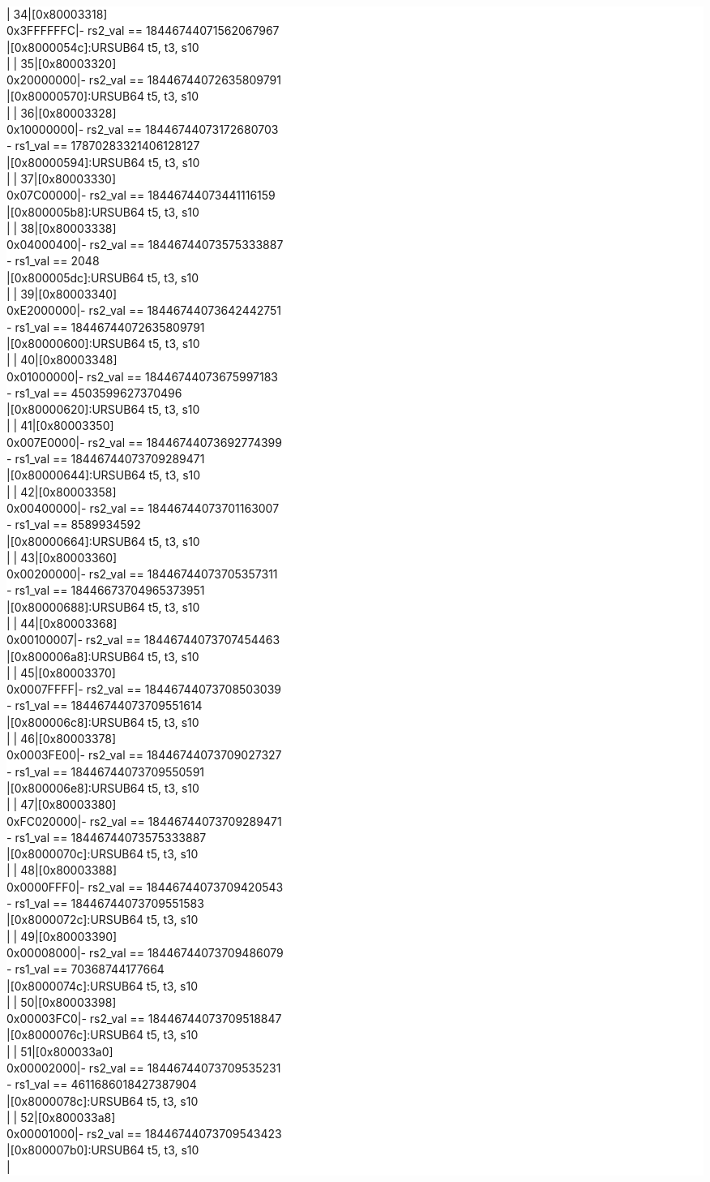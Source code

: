 |  34|[0x80003318]<br>0x3FFFFFFC|- rs2_val == 18446744071562067967<br>                                                                                                                                                                                                       |[0x8000054c]:URSUB64 t5, t3, s10<br> |
|  35|[0x80003320]<br>0x20000000|- rs2_val == 18446744072635809791<br>                                                                                                                                                                                                       |[0x80000570]:URSUB64 t5, t3, s10<br> |
|  36|[0x80003328]<br>0x10000000|- rs2_val == 18446744073172680703<br> - rs1_val == 17870283321406128127<br>                                                                                                                                                                 |[0x80000594]:URSUB64 t5, t3, s10<br> |
|  37|[0x80003330]<br>0x07C00000|- rs2_val == 18446744073441116159<br>                                                                                                                                                                                                       |[0x800005b8]:URSUB64 t5, t3, s10<br> |
|  38|[0x80003338]<br>0x04000400|- rs2_val == 18446744073575333887<br> - rs1_val == 2048<br>                                                                                                                                                                                 |[0x800005dc]:URSUB64 t5, t3, s10<br> |
|  39|[0x80003340]<br>0xE2000000|- rs2_val == 18446744073642442751<br> - rs1_val == 18446744072635809791<br>                                                                                                                                                                 |[0x80000600]:URSUB64 t5, t3, s10<br> |
|  40|[0x80003348]<br>0x01000000|- rs2_val == 18446744073675997183<br> - rs1_val == 4503599627370496<br>                                                                                                                                                                     |[0x80000620]:URSUB64 t5, t3, s10<br> |
|  41|[0x80003350]<br>0x007E0000|- rs2_val == 18446744073692774399<br> - rs1_val == 18446744073709289471<br>                                                                                                                                                                 |[0x80000644]:URSUB64 t5, t3, s10<br> |
|  42|[0x80003358]<br>0x00400000|- rs2_val == 18446744073701163007<br> - rs1_val == 8589934592<br>                                                                                                                                                                           |[0x80000664]:URSUB64 t5, t3, s10<br> |
|  43|[0x80003360]<br>0x00200000|- rs2_val == 18446744073705357311<br> - rs1_val == 18446673704965373951<br>                                                                                                                                                                 |[0x80000688]:URSUB64 t5, t3, s10<br> |
|  44|[0x80003368]<br>0x00100007|- rs2_val == 18446744073707454463<br>                                                                                                                                                                                                       |[0x800006a8]:URSUB64 t5, t3, s10<br> |
|  45|[0x80003370]<br>0x0007FFFF|- rs2_val == 18446744073708503039<br> - rs1_val == 18446744073709551614<br>                                                                                                                                                                 |[0x800006c8]:URSUB64 t5, t3, s10<br> |
|  46|[0x80003378]<br>0x0003FE00|- rs2_val == 18446744073709027327<br> - rs1_val == 18446744073709550591<br>                                                                                                                                                                 |[0x800006e8]:URSUB64 t5, t3, s10<br> |
|  47|[0x80003380]<br>0xFC020000|- rs2_val == 18446744073709289471<br> - rs1_val == 18446744073575333887<br>                                                                                                                                                                 |[0x8000070c]:URSUB64 t5, t3, s10<br> |
|  48|[0x80003388]<br>0x0000FFF0|- rs2_val == 18446744073709420543<br> - rs1_val == 18446744073709551583<br>                                                                                                                                                                 |[0x8000072c]:URSUB64 t5, t3, s10<br> |
|  49|[0x80003390]<br>0x00008000|- rs2_val == 18446744073709486079<br> - rs1_val == 70368744177664<br>                                                                                                                                                                       |[0x8000074c]:URSUB64 t5, t3, s10<br> |
|  50|[0x80003398]<br>0x00003FC0|- rs2_val == 18446744073709518847<br>                                                                                                                                                                                                       |[0x8000076c]:URSUB64 t5, t3, s10<br> |
|  51|[0x800033a0]<br>0x00002000|- rs2_val == 18446744073709535231<br> - rs1_val == 4611686018427387904<br>                                                                                                                                                                  |[0x8000078c]:URSUB64 t5, t3, s10<br> |
|  52|[0x800033a8]<br>0x00001000|- rs2_val == 18446744073709543423<br>                                                                                                                                                                                                       |[0x800007b0]:URSUB64 t5, t3, s10<br> |